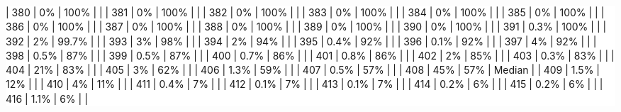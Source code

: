| 380 | 0% | 100% |  |
| 381 | 0% | 100% |  |
| 382 | 0% | 100% |  |
| 383 | 0% | 100% |  |
| 384 | 0% | 100% |  |
| 385 | 0% | 100% |  |
| 386 | 0% | 100% |  |
| 387 | 0% | 100% |  |
| 388 | 0% | 100% |  |
| 389 | 0% | 100% |  |
| 390 | 0% | 100% |  |
| 391 | 0.3% | 100% |  |
| 392 | 2% | 99.7% |  |
| 393 | 3% | 98% |  |
| 394 | 2% | 94% |  |
| 395 | 0.4% | 92% |  |
| 396 | 0.1% | 92% |  |
| 397 | 4% | 92% |  |
| 398 | 0.5% | 87% |  |
| 399 | 0.5% | 87% |  |
| 400 | 0.7% | 86% |  |
| 401 | 0.8% | 86% |  |
| 402 | 2% | 85% |  |
| 403 | 0.3% | 83% |  |
| 404 | 21% | 83% |  |
| 405 | 3% | 62% |  |
| 406 | 1.3% | 59% |  |
| 407 | 0.5% | 57% |  |
| 408 | 45% | 57% | Median |
| 409 | 1.5% | 12% |  |
| 410 | 4% | 11% |  |
| 411 | 0.4% | 7% |  |
| 412 | 0.1% | 7% |  |
| 413 | 0.1% | 7% |  |
| 414 | 0.2% | 6% |  |
| 415 | 0.2% | 6% |  |
| 416 | 1.1% | 6% |  |